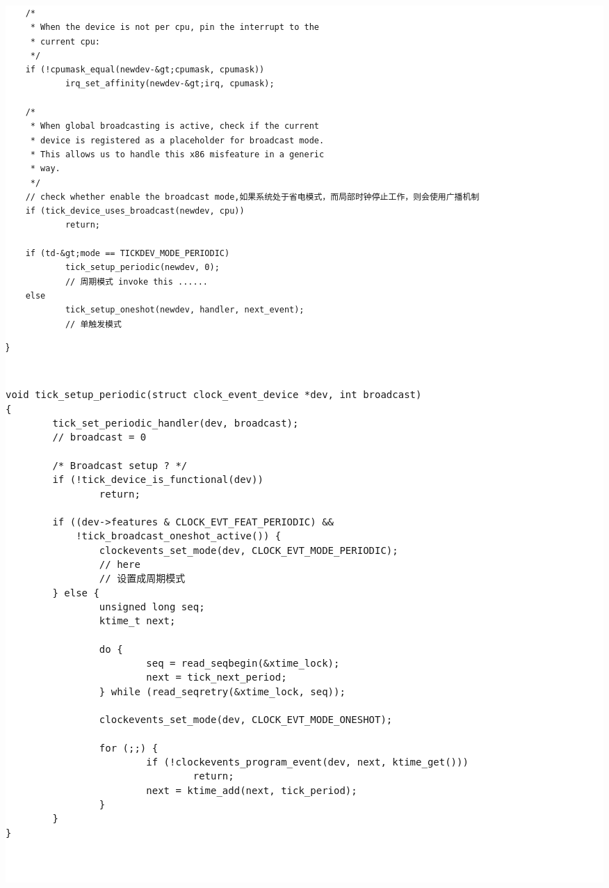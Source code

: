         /*
         * When the device is not per cpu, pin the interrupt to the
         * current cpu:
         */
        if (!cpumask_equal(newdev-&gt;cpumask, cpumask))
                irq_set_affinity(newdev-&gt;irq, cpumask);

        /*
         * When global broadcasting is active, check if the current
         * device is registered as a placeholder for broadcast mode.
         * This allows us to handle this x86 misfeature in a generic
         * way.
         */
        // check whether enable the broadcast mode,如果系统处于省电模式，而局部时钟停止工作，则会使用广播机制
        if (tick_device_uses_broadcast(newdev, cpu))
                return;

        if (td-&gt;mode == TICKDEV_MODE_PERIODIC)
                tick_setup_periodic(newdev, 0);
                // 周期模式 invoke this ......
        else
                tick_setup_oneshot(newdev, handler, next_event);
                // 单触发模式
}

</pre>

&nbsp;

<pre class="brush: cpp; title: ; notranslate" title="">void tick_setup_periodic(struct clock_event_device *dev, int broadcast)
{
        tick_set_periodic_handler(dev, broadcast);
        // broadcast = 0

        /* Broadcast setup ? */
        if (!tick_device_is_functional(dev))
                return;

        if ((dev-&gt;features & CLOCK_EVT_FEAT_PERIODIC) &&
            !tick_broadcast_oneshot_active()) {
                clockevents_set_mode(dev, CLOCK_EVT_MODE_PERIODIC);
                // here
                // 设置成周期模式
        } else {
                unsigned long seq;
                ktime_t next;

                do {
                        seq = read_seqbegin(&xtime_lock);
                        next = tick_next_period;
                } while (read_seqretry(&xtime_lock, seq));

                clockevents_set_mode(dev, CLOCK_EVT_MODE_ONESHOT);

                for (;;) {
                        if (!clockevents_program_event(dev, next, ktime_get()))
                                return;
                        next = ktime_add(next, tick_period);
                }
        }
}

